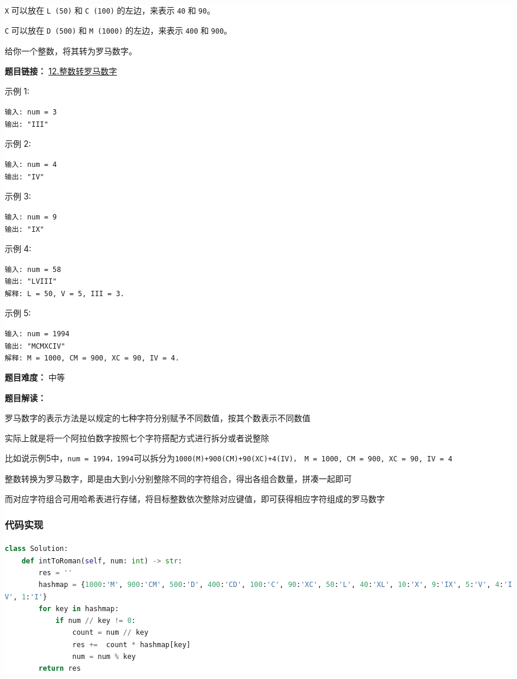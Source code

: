 `X` 可以放在 `L (50)` 和 `C (100)` 的左边，来表示 `40` 和 `90`。 

`C` 可以放在 `D (500)` 和 `M (1000)` 的左边，来表示 `400` 和 `900`。

给你一个整数，将其转为罗马数字。


**题目链接：**
[12.整数转罗马数字](https://leetcode.cn/problems/integer-to-roman)

示例 1:

    输入: num = 3
    输出: "III"

示例 2:

    输入: num = 4
    输出: "IV"

示例 3:

    输入: num = 9
    输出: "IX"

示例 4:

    输入: num = 58
    输出: "LVIII"
    解释: L = 50, V = 5, III = 3.

示例 5:

    输入: num = 1994
    输出: "MCMXCIV"
    解释: M = 1000, CM = 900, XC = 90, IV = 4.


**题目难度：** 中等

**题目解读：**

罗马数字的表示方法是以规定的七种字符分别赋予不同数值，按其个数表示不同数值

实际上就是将一个阿拉伯数字按照七个字符搭配方式进行拆分或者说整除

比如说示例5中，`num = 1994，1994`可以拆分为`1000(M)+900(CM)+90(XC)+4(IV)， M = 1000, CM = 900, XC = 90, IV = 4`

整数转换为罗马数字，即是由大到小分别整除不同的字符组合，得出各组合数量，拼凑一起即可

而对应字符组合可用哈希表进行存储，将目标整数依次整除对应键值，即可获得相应字符组成的罗马数字

### 代码实现

```python
class Solution:
    def intToRoman(self, num: int) -> str:
        res = ''
        hashmap = {1000:'M', 900:'CM', 500:'D', 400:'CD', 100:'C', 90:'XC', 50:'L', 40:'XL', 10:'X', 9:'IX', 5:'V', 4:'IV', 1:'I'}
        for key in hashmap:
            if num // key != 0:
                count = num // key
                res +=  count * hashmap[key]
                num = num % key
        return res
```
